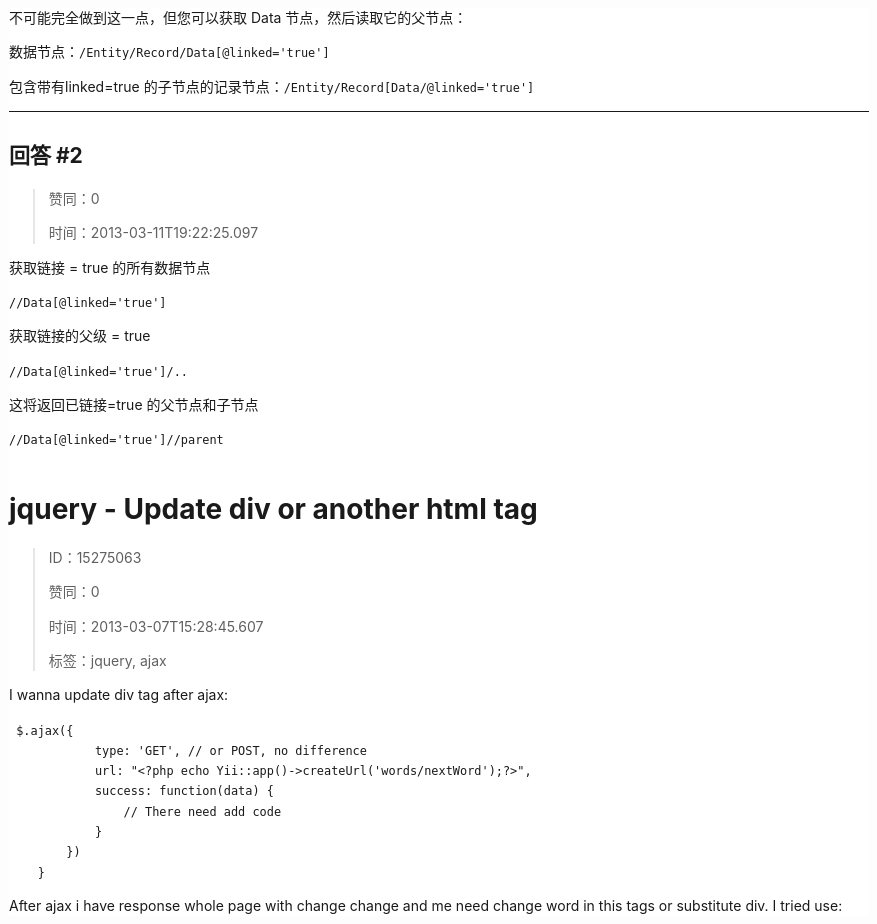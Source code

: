 不可能完全做到这一点，但您可以获取 Data 节点，然后读取它的父节点：

数据节点：`/Entity/Record/Data[@linked='true']`

包含带有linked=true 的子节点的记录节点：`/Entity/Record[Data/@linked='true']`

* * *

## 回答 #2

> 赞同：0
> 
> 时间：2013-03-11T19:22:25.097

获取链接 = true 的所有数据节点

```
//Data[@linked='true'] 
```

获取链接的父级 = true

```
//Data[@linked='true']/.. 
```

这将返回已链接=true 的父节点和子节点

```
//Data[@linked='true']//parent 
```

# jquery - Update div or another html tag

> ID：15275063
> 
> 赞同：0
> 
> 时间：2013-03-07T15:28:45.607
> 
> 标签：jquery, ajax

I wanna update div tag after ajax:

```
 $.ajax({
            type: 'GET', // or POST, no difference
            url: "<?php echo Yii::app()->createUrl('words/nextWord');?>",
            success: function(data) {
                // There need add code
            }
        })
    } 
```

After ajax i have response whole page with change change and me need change word in this tags or substitute div. I tried use:
